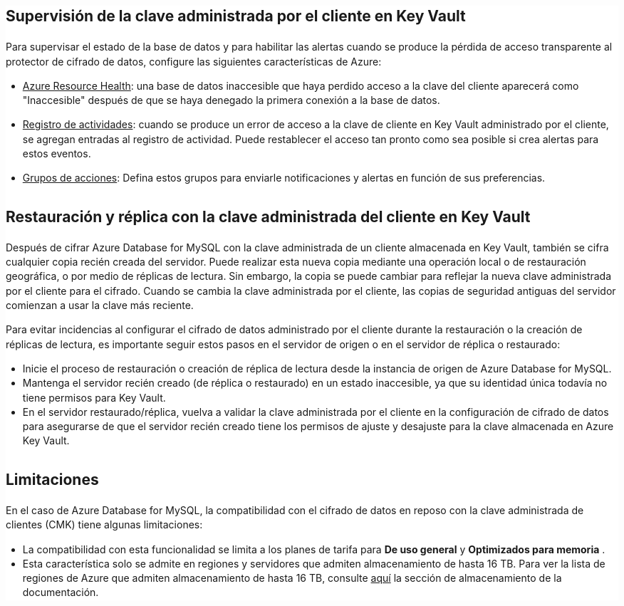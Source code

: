 ## <a name="monitor-the-customer-managed-key-in-key-vault"></a>Supervisión de la clave administrada por el cliente en Key Vault

Para supervisar el estado de la base de datos y para habilitar las alertas cuando se produce la pérdida de acceso transparente al protector de cifrado de datos, configure las siguientes características de Azure:

* [Azure Resource Health](../service-health/resource-health-overview.md): una base de datos inaccesible que haya perdido acceso a la clave del cliente aparecerá como "Inaccesible" después de que se haya denegado la primera conexión a la base de datos.
* [Registro de actividades](../service-health/alerts-activity-log-service-notifications-portal.md): cuando se produce un error de acceso a la clave de cliente en Key Vault administrado por el cliente, se agregan entradas al registro de actividad. Puede restablecer el acceso tan pronto como sea posible si crea alertas para estos eventos.

* [Grupos de acciones](../azure-monitor/platform/action-groups.md): Defina estos grupos para enviarle notificaciones y alertas en función de sus preferencias.

## <a name="restore-and-replicate-with-a-customers-managed-key-in-key-vault"></a>Restauración y réplica con la clave administrada del cliente en Key Vault

Después de cifrar Azure Database for MySQL con la clave administrada de un cliente almacenada en Key Vault, también se cifra cualquier copia recién creada del servidor. Puede realizar esta nueva copia mediante una operación local o de restauración geográfica, o por medio de réplicas de lectura. Sin embargo, la copia se puede cambiar para reflejar la nueva clave administrada por el cliente para el cifrado. Cuando se cambia la clave administrada por el cliente, las copias de seguridad antiguas del servidor comienzan a usar la clave más reciente.

Para evitar incidencias al configurar el cifrado de datos administrado por el cliente durante la restauración o la creación de réplicas de lectura, es importante seguir estos pasos en el servidor de origen o en el servidor de réplica o restaurado:

* Inicie el proceso de restauración o creación de réplica de lectura desde la instancia de origen de Azure Database for MySQL.
* Mantenga el servidor recién creado (de réplica o restaurado) en un estado inaccesible, ya que su identidad única todavía no tiene permisos para Key Vault.
* En el servidor restaurado/réplica, vuelva a validar la clave administrada por el cliente en la configuración de cifrado de datos para asegurarse de que el servidor recién creado tiene los permisos de ajuste y desajuste para la clave almacenada en Azure Key Vault.

## <a name="limitations"></a>Limitaciones

En el caso de Azure Database for MySQL, la compatibilidad con el cifrado de datos en reposo con la clave administrada de clientes (CMK) tiene algunas limitaciones:

* La compatibilidad con esta funcionalidad se limita a los planes de tarifa para **De uso general** y **Optimizados para memoria** .
* Esta característica solo se admite en regiones y servidores que admiten almacenamiento de hasta 16 TB. Para ver la lista de regiones de Azure que admiten almacenamiento de hasta 16 TB, consulte [aquí](concepts-pricing-tiers.md#storage) la sección de almacenamiento de la documentación.
